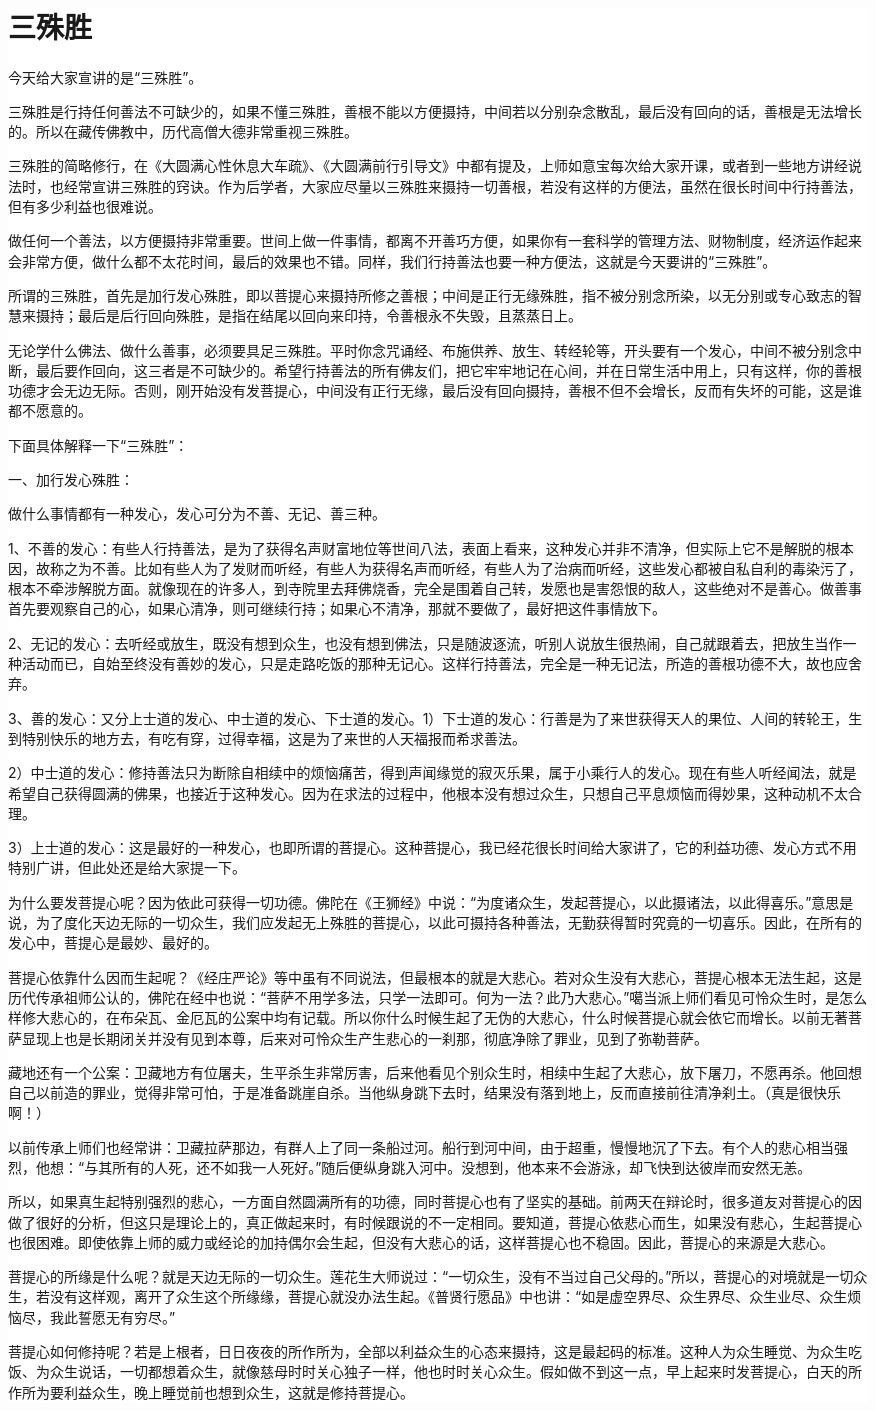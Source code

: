 # 三殊胜

今天给大家宣讲的是“三殊胜”。

三殊胜是行持任何善法不可缺少的，如果不懂三殊胜，善根不能以方便摄持，中间若以分别杂念散乱，最后没有回向的话，善根是无法增长的。所以在藏传佛教中，历代高僧大德非常重视三殊胜。

三殊胜的简略修行，在《大圆满心性休息大车疏》、《大圆满前行引导文》中都有提及，上师如意宝每次给大家开课，或者到一些地方讲经说法时，也经常宣讲三殊胜的窍诀。作为后学者，大家应尽量以三殊胜来摄持一切善根，若没有这样的方便法，虽然在很长时间中行持善法，但有多少利益也很难说。

做任何一个善法，以方便摄持非常重要。世间上做一件事情，都离不开善巧方便，如果你有一套科学的管理方法、财物制度，经济运作起来会非常方便，做什么都不太花时间，最后的效果也不错。同样，我们行持善法也要一种方便法，这就是今天要讲的“三殊胜”。

所谓的三殊胜，首先是加行发心殊胜，即以菩提心来摄持所修之善根；中间是正行无缘殊胜，指不被分别念所染，以无分别或专心致志的智慧来摄持；最后是后行回向殊胜，是指在结尾以回向来印持，令善根永不失毁，且蒸蒸日上。

无论学什么佛法、做什么善事，必须要具足三殊胜。平时你念咒诵经、布施供养、放生、转经轮等，开头要有一个发心，中间不被分别念中断，最后要作回向，这三者是不可缺少的。希望行持善法的所有佛友们，把它牢牢地记在心间，并在日常生活中用上，只有这样，你的善根功德才会无边无际。否则，刚开始没有发菩提心，中间没有正行无缘，最后没有回向摄持，善根不但不会增长，反而有失坏的可能，这是谁都不愿意的。

下面具体解释一下“三殊胜”：

一、加行发心殊胜：

做什么事情都有一种发心，发心可分为不善、无记、善三种。

1、不善的发心：有些人行持善法，是为了获得名声财富地位等世间八法，表面上看来，这种发心并非不清净，但实际上它不是解脱的根本因，故称之为不善。比如有些人为了发财而听经，有些人为获得名声而听经，有些人为了治病而听经，这些发心都被自私自利的毒染污了，根本不牵涉解脱方面。就像现在的许多人，到寺院里去拜佛烧香，完全是围着自己转，发愿也是害怨恨的敌人，这些绝对不是善心。做善事首先要观察自己的心，如果心清净，则可继续行持；如果心不清净，那就不要做了，最好把这件事情放下。

2、无记的发心：去听经或放生，既没有想到众生，也没有想到佛法，只是随波逐流，听别人说放生很热闹，自己就跟着去，把放生当作一种活动而已，自始至终没有善妙的发心，只是走路吃饭的那种无记心。这样行持善法，完全是一种无记法，所造的善根功德不大，故也应舍弃。

3、善的发心：又分上士道的发心、中士道的发心、下士道的发心。1）下士道的发心：行善是为了来世获得天人的果位、人间的转轮王，生到特别快乐的地方去，有吃有穿，过得幸福，这是为了来世的人天福报而希求善法。

2）中士道的发心：修持善法只为断除自相续中的烦恼痛苦，得到声闻缘觉的寂灭乐果，属于小乘行人的发心。现在有些人听经闻法，就是希望自己获得圆满的佛果，也接近于这种发心。因为在求法的过程中，他根本没有想过众生，只想自己平息烦恼而得妙果，这种动机不太合理。

3）上士道的发心：这是最好的一种发心，也即所谓的菩提心。这种菩提心，我已经花很长时间给大家讲了，它的利益功德、发心方式不用特别广讲，但此处还是给大家提一下。

为什么要发菩提心呢？因为依此可获得一切功德。佛陀在《王狮经》中说：“为度诸众生，发起菩提心，以此摄诸法，以此得喜乐。”意思是说，为了度化天边无际的一切众生，我们应发起无上殊胜的菩提心，以此可摄持各种善法，无勤获得暂时究竟的一切喜乐。因此，在所有的发心中，菩提心是最妙、最好的。

菩提心依靠什么因而生起呢？《经庄严论》等中虽有不同说法，但最根本的就是大悲心。若对众生没有大悲心，菩提心根本无法生起，这是历代传承祖师公认的，佛陀在经中也说：“菩萨不用学多法，只学一法即可。何为一法？此乃大悲心。”噶当派上师们看见可怜众生时，是怎么样修大悲心的，在布朵瓦、金厄瓦的公案中均有记载。所以你什么时候生起了无伪的大悲心，什么时候菩提心就会依它而增长。以前无著菩萨显现上也是长期闭关并没有见到本尊，后来对可怜众生产生悲心的一刹那，彻底净除了罪业，见到了弥勒菩萨。

藏地还有一个公案：卫藏地方有位屠夫，生平杀生非常厉害，后来他看见个别众生时，相续中生起了大悲心，放下屠刀，不愿再杀。他回想自己以前造的罪业，觉得非常可怕，于是准备跳崖自杀。当他纵身跳下去时，结果没有落到地上，反而直接前往清净刹土。（真是很快乐啊！）

以前传承上师们也经常讲：卫藏拉萨那边，有群人上了同一条船过河。船行到河中间，由于超重，慢慢地沉了下去。有个人的悲心相当强烈，他想：“与其所有的人死，还不如我一人死好。”随后便纵身跳入河中。没想到，他本来不会游泳，却飞快到达彼岸而安然无恙。

所以，如果真生起特别强烈的悲心，一方面自然圆满所有的功德，同时菩提心也有了坚实的基础。前两天在辩论时，很多道友对菩提心的因做了很好的分析，但这只是理论上的，真正做起来时，有时候跟说的不一定相同。要知道，菩提心依悲心而生，如果没有悲心，生起菩提心也很困难。即使依靠上师的威力或经论的加持偶尔会生起，但没有大悲心的话，这样菩提心也不稳固。因此，菩提心的来源是大悲心。

菩提心的所缘是什么呢？就是天边无际的一切众生。莲花生大师说过：“一切众生，没有不当过自己父母的。”所以，菩提心的对境就是一切众生，若没有这样观，离开了众生这个所缘缘，菩提心就没办法生起。《普贤行愿品》中也讲：“如是虚空界尽、众生界尽、众生业尽、众生烦恼尽，我此誓愿无有穷尽。”

菩提心如何修持呢？若是上根者，日日夜夜的所作所为，全部以利益众生的心态来摄持，这是最起码的标准。这种人为众生睡觉、为众生吃饭、为众生说话，一切都想着众生，就像慈母时时关心独子一样，他也时时关心众生。假如做不到这一点，早上起来时发菩提心，白天的所作所为要利益众生，晚上睡觉前也想到众生，这就是修持菩提心。
